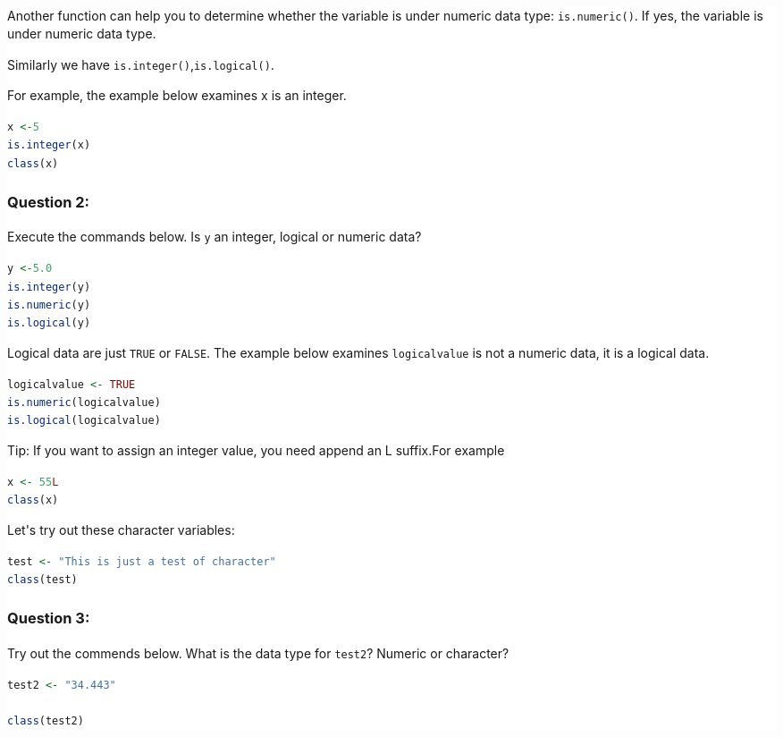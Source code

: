 Another function can help you to determine whether the variable is under numeric data type: `is.numeric()`. If yes, the variable is under numeric data type. 

Similarly we have `is.integer()`,`is.logical()`. 

For example, the example below examines x is an integer. 

```r
x <-5
is.integer(x)
class(x)
```


### Question 2: 
Execute the commands below. Is `y` an integer, logical or numeric data? 

```r
y <-5.0
is.integer(y)
is.numeric(y)
is.logical(y)
```

Logical data are just `TRUE` or `FALSE`. The example below examines `logicalvalue` is not a numeric data, it is a logical data. 


```r
logicalvalue <- TRUE
is.numeric(logicalvalue)
is.logical(logicalvalue)
```

Tip: If you want to assign an integer value, you need append an L suffix.For example


```r
x <- 55L
class(x)
```

Let's try out these character variables:


```r
test <- "This is just a test of character"
class(test)
```

### Question 3: 
Try out the commends below. What is the data type for `test2`? Numeric or character? 


```r
test2 <- "34.443"

class(test2)
```

